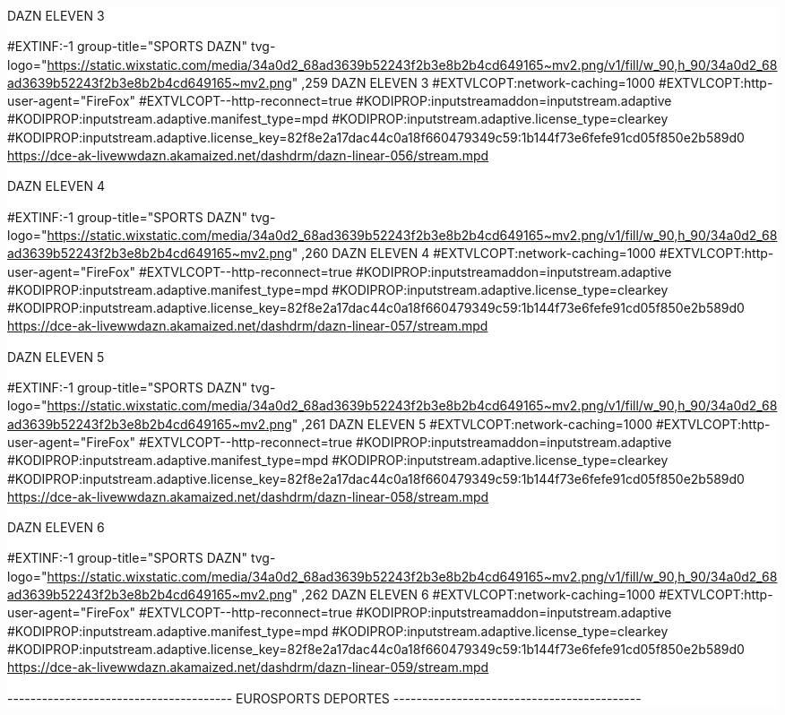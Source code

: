 
DAZN ELEVEN 3

#EXTINF:-1 group-title="SPORTS DAZN" tvg-logo="https://static.wixstatic.com/media/34a0d2_68ad3639b52243f2b3e8b2b4cd649165~mv2.png/v1/fill/w_90,h_90/34a0d2_68ad3639b52243f2b3e8b2b4cd649165~mv2.png" ,259 DAZN ELEVEN 3
#EXTVLCOPT:network-caching=1000
#EXTVLCOPT:http-user-agent="FireFox"
#EXTVLCOPT--http-reconnect=true
#KODIPROP:inputstreamaddon=inputstream.adaptive
#KODIPROP:inputstream.adaptive.manifest_type=mpd
#KODIPROP:inputstream.adaptive.license_type=clearkey
#KODIPROP:inputstream.adaptive.license_key=82f8e2a17dac44c0a18f660479349c59:1b144f73e6fefe91cd05f850e2b589d0
https://dce-ak-livewwdazn.akamaized.net/dashdrm/dazn-linear-056/stream.mpd


DAZN ELEVEN 4

#EXTINF:-1 group-title="SPORTS DAZN" tvg-logo="https://static.wixstatic.com/media/34a0d2_68ad3639b52243f2b3e8b2b4cd649165~mv2.png/v1/fill/w_90,h_90/34a0d2_68ad3639b52243f2b3e8b2b4cd649165~mv2.png" ,260 DAZN ELEVEN 4
#EXTVLCOPT:network-caching=1000
#EXTVLCOPT:http-user-agent="FireFox"
#EXTVLCOPT--http-reconnect=true
#KODIPROP:inputstreamaddon=inputstream.adaptive
#KODIPROP:inputstream.adaptive.manifest_type=mpd
#KODIPROP:inputstream.adaptive.license_type=clearkey
#KODIPROP:inputstream.adaptive.license_key=82f8e2a17dac44c0a18f660479349c59:1b144f73e6fefe91cd05f850e2b589d0
https://dce-ak-livewwdazn.akamaized.net/dashdrm/dazn-linear-057/stream.mpd


DAZN ELEVEN 5

#EXTINF:-1 group-title="SPORTS DAZN" tvg-logo="https://static.wixstatic.com/media/34a0d2_68ad3639b52243f2b3e8b2b4cd649165~mv2.png/v1/fill/w_90,h_90/34a0d2_68ad3639b52243f2b3e8b2b4cd649165~mv2.png" ,261 DAZN ELEVEN 5
#EXTVLCOPT:network-caching=1000
#EXTVLCOPT:http-user-agent="FireFox"
#EXTVLCOPT--http-reconnect=true
#KODIPROP:inputstreamaddon=inputstream.adaptive
#KODIPROP:inputstream.adaptive.manifest_type=mpd
#KODIPROP:inputstream.adaptive.license_type=clearkey
#KODIPROP:inputstream.adaptive.license_key=82f8e2a17dac44c0a18f660479349c59:1b144f73e6fefe91cd05f850e2b589d0
https://dce-ak-livewwdazn.akamaized.net/dashdrm/dazn-linear-058/stream.mpd


DAZN ELEVEN 6

#EXTINF:-1 group-title="SPORTS DAZN" tvg-logo="https://static.wixstatic.com/media/34a0d2_68ad3639b52243f2b3e8b2b4cd649165~mv2.png/v1/fill/w_90,h_90/34a0d2_68ad3639b52243f2b3e8b2b4cd649165~mv2.png" ,262 DAZN ELEVEN 6
#EXTVLCOPT:network-caching=1000
#EXTVLCOPT:http-user-agent="FireFox"
#EXTVLCOPT--http-reconnect=true
#KODIPROP:inputstreamaddon=inputstream.adaptive
#KODIPROP:inputstream.adaptive.manifest_type=mpd
#KODIPROP:inputstream.adaptive.license_type=clearkey
#KODIPROP:inputstream.adaptive.license_key=82f8e2a17dac44c0a18f660479349c59:1b144f73e6fefe91cd05f850e2b589d0
https://dce-ak-livewwdazn.akamaized.net/dashdrm/dazn-linear-059/stream.mpd



--------------------------------------- EUROSPORTS DEPORTES -------------------------------------------
